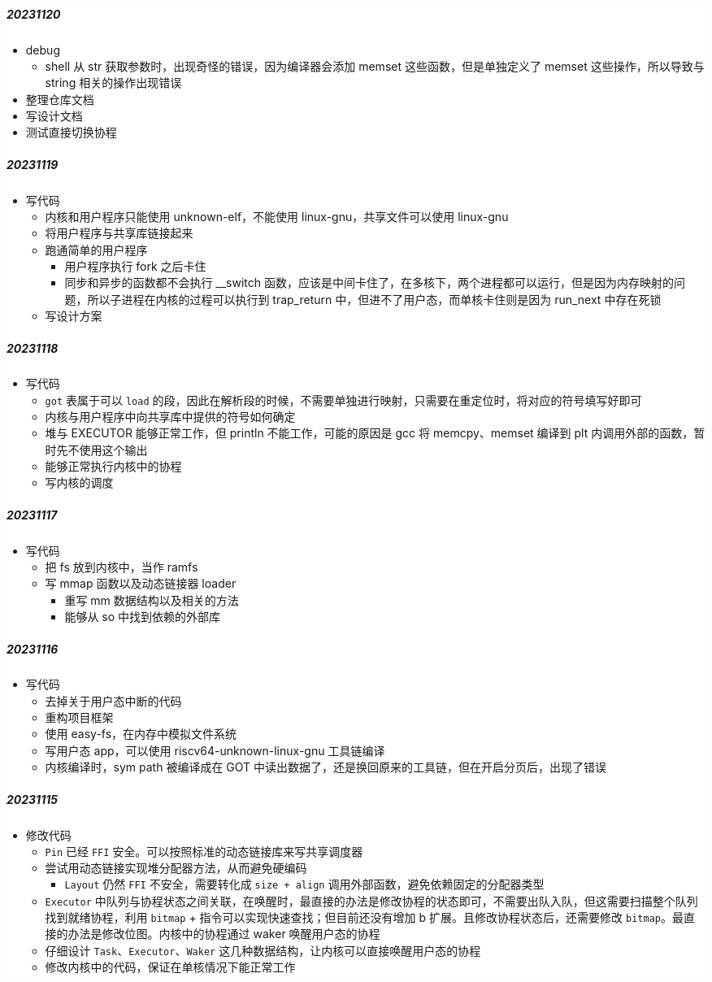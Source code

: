 ##### 20231120

- debug
  - shell 从 str 获取参数时，出现奇怪的错误，因为编译器会添加 memset 这些函数，但是单独定义了 memset 这些操作，所以导致与 string 相关的操作出现错误
- 整理仓库文档
- 写设计文档
- 测试直接切换协程
  

##### 20231119

- 写代码
  - 内核和用户程序只能使用 unknown-elf，不能使用 linux-gnu，共享文件可以使用 linux-gnu
  - 将用户程序与共享库链接起来
  - 跑通简单的用户程序
    - 用户程序执行 fork 之后卡住
    - 同步和异步的函数都不会执行 __switch 函数，应该是中间卡住了，在多核下，两个进程都可以运行，但是因为内存映射的问题，所以子进程在内核的过程可以执行到 trap_return 中，但进不了用户态，而单核卡住则是因为 run_next 中存在死锁
  - 写设计方案

##### 20231118

- 写代码
  - `got` 表属于可以 `load` 的段，因此在解析段的时候，不需要单独进行映射，只需要在重定位时，将对应的符号填写好即可
  - 内核与用户程序中向共享库中提供的符号如何确定
  - 堆与 EXECUTOR 能够正常工作，但 println 不能工作，可能的原因是 gcc 将 memcpy、memset 编译到 plt 内调用外部的函数，暂时先不使用这个输出
  - 能够正常执行内核中的协程
  - 写内核的调度

##### 20231117

- 写代码
  - 把 fs 放到内核中，当作 ramfs
  - 写 mmap 函数以及动态链接器 loader
    - 重写 mm 数据结构以及相关的方法
    - 能够从 so 中找到依赖的外部库

##### 20231116

- 写代码
  - 去掉关于用户态中断的代码
  - 重构项目框架
  - 使用 easy-fs，在内存中模拟文件系统
  - 写用户态 app，可以使用 riscv64-unknown-linux-gnu 工具链编译
  - 内核编译时，sym path 被编译成在 GOT 中读出数据了，还是换回原来的工具链，但在开启分页后，出现了错误

##### 20231115

- 修改代码
  - `Pin` 已经 `FFI` 安全。可以按照标准的动态链接库来写共享调度器
  - 尝试用动态链接实现堆分配器方法，从而避免硬编码
    - `Layout` 仍然 `FFI` 不安全，需要转化成 `size + align` 调用外部函数，避免依赖固定的分配器类型
  - `Executor` 中队列与协程状态之间关联，在唤醒时，最直接的办法是修改协程的状态即可，不需要出队入队，但这需要扫描整个队列找到就绪协程，利用 `bitmap` + 指令可以实现快速查找；但目前还没有增加 b 扩展。且修改协程状态后，还需要修改 `bitmap`。最直接的办法是修改位图。内核中的协程通过 waker 唤醒用户态的协程
  - 仔细设计 `Task`、`Executor`、`Waker` 这几种数据结构，让内核可以直接唤醒用户态的协程
  - 修改内核中的代码，保证在单核情况下能正常工作
